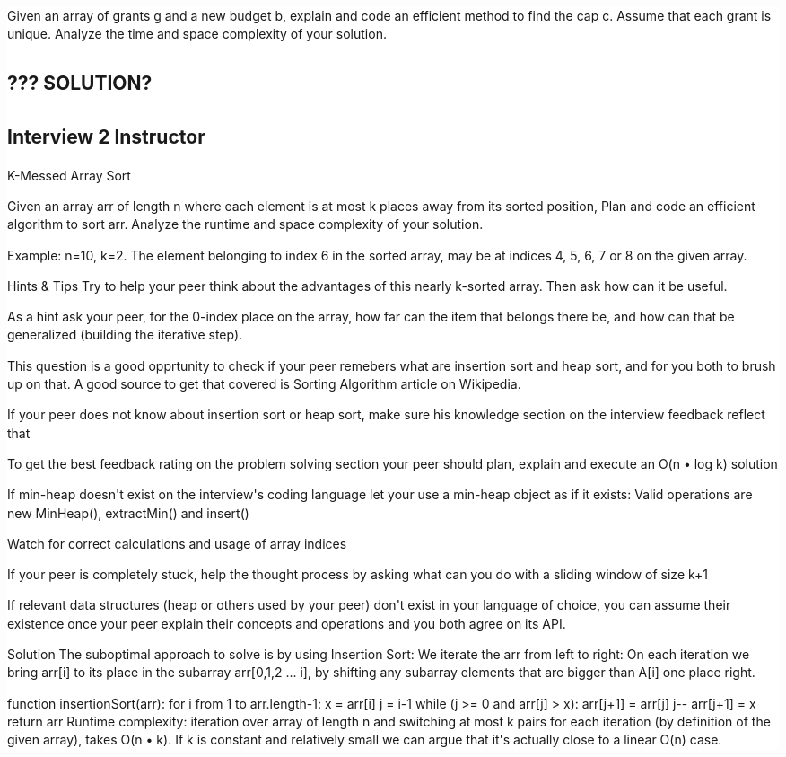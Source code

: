 Given an array of grants g and a new budget b, explain and code an efficient method to find the cap c. Assume that each grant is unique.
Analyze the time and space complexity of your solution.

??? SOLUTION?
---

## Interview 2 Instructor
K-Messed Array Sort

Given an array arr of length n where each element is at most k places away from its sorted position,
Plan and code an efficient algorithm to sort arr.
Analyze the runtime and space complexity of your solution.

Example: n=10, k=2. The element belonging to index 6 in the sorted array, may be at indices 4, 5, 6, 7 or 8 on the given array.

Hints & Tips
Try to help your peer think about the advantages of this nearly k-sorted array. Then ask how can it be useful.

As a hint ask your peer, for the 0-index place on the array, how far can the item that belongs there be, and how can that be generalized (building the iterative step).

This question is a good opprtunity to check if your peer remebers what are insertion sort and heap sort, and for you both to brush up on that. A good source to get that covered is Sorting Algorithm article on Wikipedia.

If your peer does not know about insertion sort or heap sort, make sure his knowledge section on the interview feedback reflect that

To get the best feedback rating on the problem solving section your peer should plan, explain and execute an O(n • log k) solution

If min-heap doesn't exist on the interview's coding language let your use a min-heap object as if it exists:
Valid operations are new MinHeap(), extractMin() and insert()

Watch for correct calculations and usage of array indices

If your peer is completely stuck, help the thought process by asking what can you do with a sliding window of size k+1

If relevant data structures (heap or others used by your peer) don't exist in your language of choice, you can assume their existence once your peer explain their concepts and operations and you both agree on its API.

Solution
The suboptimal approach to solve is by using Insertion Sort:
We iterate the arr from left to right:
On each iteration we bring arr[i] to its place in the subarray arr[0,1,2 ... i], by shifting any subarray elements that are bigger than A[i] one place right.

function insertionSort(arr):
   for i from 1 to arr.length-1:
      x = arr[i]
      j = i-1
      while (j >= 0 and arr[j] > x):
         arr[j+1] = arr[j]
         j--
      arr[j+1] = x
   return arr
Runtime complexity: iteration over array of length n and switching at most k pairs for each iteration (by definition of the given array), takes O(n • k).
If k is constant and relatively small we can argue that it's actually close to a linear O(n) case.


[1,5,4,3,2,1,0]: output
[0, , ,2,1,1,0]: output